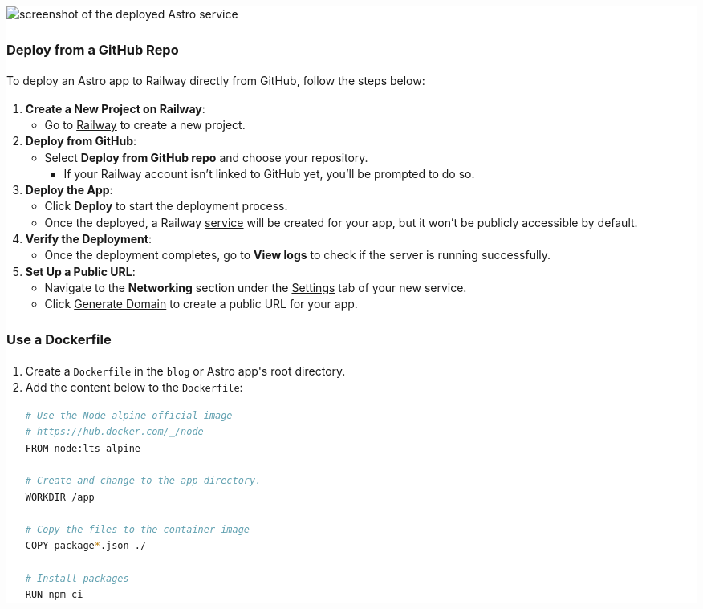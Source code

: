 <Image src="https://res.cloudinary.com/railway/image/upload/f_auto,q_auto/v1729535599/astro_blog_app.png"
alt="screenshot of the deployed Astro service"
layout="responsive"
width={2556} height={2164} quality={100} />

### Deploy from a GitHub Repo

To deploy an Astro app to Railway directly from GitHub, follow the steps below:

1. **Create a New Project on Railway**:
    - Go to <a href="https://railway.com/new" target="_blank">Railway</a> to create a new project.
2. **Deploy from GitHub**: 
    - Select **Deploy from GitHub repo** and choose your repository.
        - If your Railway account isn’t linked to GitHub yet, you’ll be prompted to do so.
3. **Deploy the App**: 
    - Click **Deploy** to start the deployment process.
    - Once the deployed, a Railway [service](/guides/services) will be created for your app, but it won’t be publicly accessible by default.
4. **Verify the Deployment**:
    - Once the deployment completes, go to **View logs** to check if the server is running successfully.
5. **Set Up a Public URL**:
    - Navigate to the **Networking** section under the [Settings](/overview/the-basics#service-settings) tab of your new service.
    - Click [Generate Domain](/guides/public-networking#railway-provided-domain) to create a public URL for your app.

### Use a Dockerfile

1. Create a `Dockerfile` in the `blog` or Astro app's root directory.
2. Add the content below to the `Dockerfile`:
    ```bash
    # Use the Node alpine official image
    # https://hub.docker.com/_/node
    FROM node:lts-alpine

    # Create and change to the app directory.
    WORKDIR /app

    # Copy the files to the container image
    COPY package*.json ./

    # Install packages
    RUN npm ci
